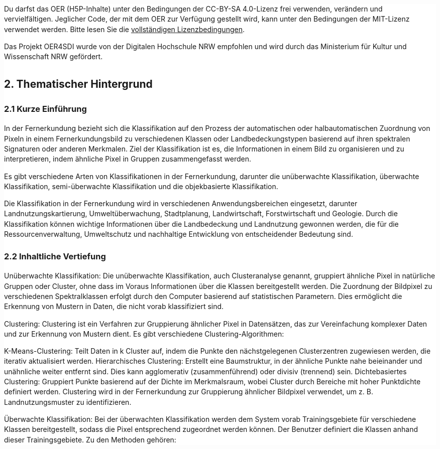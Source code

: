 Du darfst das OER (H5P-Inhalte) unter den Bedingungen der CC-BY-SA 4.0-Lizenz frei verwenden, verändern und vervielfältigen. Jeglicher Code, der mit dem OER zur Verfügung gestellt wird, kann unter den Bedingungen der MIT-Lizenz verwendet werden. Bitte lesen Sie die [vollständigen Lizenzbedingungen](/LICENSE.md). 

Das Projekt OER4SDI wurde von der Digitalen Hochschule NRW empfohlen und wird durch das Ministerium für Kultur und Wissenschaft NRW gefördert. 

## 2. Thematischer Hintergrund

### 2.1 Kurze Einführung

In der Fernerkundung bezieht sich die Klassifikation auf den Prozess der automatischen oder halbautomatischen Zuordnung von Pixeln in einem Fernerkundungsbild zu verschiedenen Klassen oder Landbedeckungstypen basierend auf ihren spektralen Signaturen oder anderen Merkmalen. Ziel der Klassifikation ist es, die Informationen in einem Bild zu organisieren und zu interpretieren, indem ähnliche Pixel in Gruppen zusammengefasst werden.

Es gibt verschiedene Arten von Klassifikationen in der Fernerkundung, darunter die unüberwachte Klassifikation, überwachte Klassifikation, semi-überwachte Klassifikation und die objekbasierte Klassifikation.

Die Klassifikation in der Fernerkundung wird in verschiedenen Anwendungsbereichen eingesetzt, darunter Landnutzungskartierung, Umweltüberwachung, Stadtplanung, Landwirtschaft, Forstwirtschaft und Geologie. Durch die Klassifikation können wichtige Informationen über die Landbedeckung und Landnutzung gewonnen werden, die für die Ressourcenverwaltung, Umweltschutz und nachhaltige Entwicklung von entscheidender Bedeutung sind.

### 2.2 Inhaltliche Vertiefung 

Unüberwachte Klassifikation: Die unüberwachte Klassifikation, auch Clusteranalyse genannt, gruppiert ähnliche Pixel in natürliche Gruppen oder Cluster, ohne dass im Voraus Informationen über die Klassen bereitgestellt werden. Die Zuordnung der Bildpixel zu verschiedenen Spektralklassen erfolgt durch den Computer basierend auf statistischen Parametern. Dies ermöglicht die Erkennung von Mustern in Daten, die nicht vorab klassifiziert sind.

Clustering: Clustering ist ein Verfahren zur Gruppierung ähnlicher Pixel in Datensätzen, das zur Vereinfachung komplexer Daten und zur Erkennung von Mustern dient. Es gibt verschiedene Clustering-Algorithmen:

K-Means-Clustering: Teilt Daten in k Cluster auf, indem die Punkte den nächstgelegenen Clusterzentren zugewiesen werden, die iterativ aktualisiert werden.
Hierarchisches Clustering: Erstellt eine Baumstruktur, in der ähnliche Punkte nahe beieinander und unähnliche weiter entfernt sind. Dies kann agglomerativ (zusammenführend) oder divisiv (trennend) sein.
Dichtebasiertes Clustering: Gruppiert Punkte basierend auf der Dichte im Merkmalsraum, wobei Cluster durch Bereiche mit hoher Punktdichte definiert werden.
Clustering wird in der Fernerkundung zur Gruppierung ähnlicher Bildpixel verwendet, um z. B. Landnutzungsmuster zu identifizieren.

Überwachte Klassifikation: Bei der überwachten Klassifikation werden dem System vorab Trainingsgebiete für verschiedene Klassen bereitgestellt, sodass die Pixel entsprechend zugeordnet werden können. Der Benutzer definiert die Klassen anhand dieser Trainingsgebiete. Zu den Methoden gehören:
